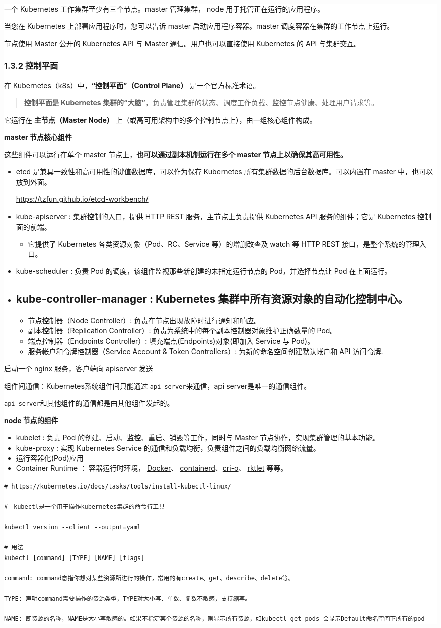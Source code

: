 

一个 Kubernetes 工作集群至少有三个节点。master 管理集群， node 用于托管正在运行的应用程序。

当您在 Kubernetes 上部署应用程序时，您可以告诉 master 启动应用程序容器。master 调度容器在集群的工作节点上运行。

 节点使用 Master 公开的 Kubernetes API 与 Master 通信。用户也可以直接使用 Kubernetes 的 API 与集群交互。



### 1.3.2 控制平面

在 Kubernetes（k8s）中，**“控制平面”（Control Plane）** 是一个官方标准术语。

> **控制平面是 Kubernetes 集群的“大脑”**，负责管理集群的状态、调度工作负载、监控节点健康、处理用户请求等。 

它运行在 **主节点（Master Node）** 上（或高可用架构中的多个控制节点上），由一组核心组件构成。



**master 节点核心组件**

这些组件可以运行在单个 master 节点上，**也可以通过副本机制运行在多个 master 节点上以确保其高可用性。**

- etcd 是兼具一致性和高可用性的键值数据库，可以作为保存 Kubernetes 所有集群数据的后台数据库。可以内置在 master 中，也可以放到外面。

  https://tzfun.github.io/etcd-workbench/

- kube-apiserver : 集群控制的入口，提供 HTTP REST 服务，主节点上负责提供 Kubernetes API 服务的组件；它是 Kubernetes 控制面的前端。
  
  - 它提供了 Kubernetes 各类资源对象（Pod、RC、Service 等）的增删改查及 watch 等 HTTP REST 接口，是整个系统的管理入口。
  
- kube-scheduler : 负责 Pod 的调度，该组件监视那些新创建的未指定运行节点的 Pod，并选择节点让 Pod 在上面运行。

- kube-controller-manager :  Kubernetes 集群中所有资源对象的自动化控制中心。
  - 
  - 节点控制器（Node Controller）: 负责在节点出现故障时进行通知和响应。
  - 副本控制器（Replication Controller）: 负责为系统中的每个副本控制器对象维护正确数量的 Pod。
  - 端点控制器（Endpoints Controller）: 填充端点(Endpoints)对象(即加入 Service 与 Pod)。
  - 服务帐户和令牌控制器（Service Account & Token Controllers）: 为新的命名空间创建默认帐户和 API 访问令牌.

启动一个 nginx 服务，客户端向 apiserver 发送



组件间通信：Kubernetes系统组件间只能通过 `api server`来通信，api server是唯一的通信组件。

`api server`和其他组件的通信都是由其他组件发起的。



**node 节点的组件**

- kubelet : 负责 Pod 的创建、启动、监控、重启、销毁等工作，同时与 Master 节点协作，实现集群管理的基本功能。
- kube-proxy : 实现 Kubernetes Service 的通信和负载均衡，负责组件之间的负载均衡网络流量。
- 运行容器化(Pod)应用
- Container Runtime ： 容器运行时环境， [Docker](http://www.docker.com/)、 [containerd](https://containerd.io/)、[cri-o](https://cri-o.io/)、 [rktlet](https://github.com/kubernetes-incubator/rktlet)  等等。

```shell
# https://kubernetes.io/docs/tasks/tools/install-kubectl-linux/

#　kubectl是一个用于操作kubernetes集群的命令行工具

kubectl version --client --output=yaml    

# 用法
kubectl [command] [TYPE] [NAME] [flags]

command: command意指你想对某些资源所进行的操作，常用的有create、get、describe、delete等。

TYPE: 声明command需要操作的资源类型，TYPE对大小写、单数、复数不敏感，支持缩写。

NAME: 即资源的名称，NAME是大小写敏感的。如果不指定某个资源的名称，则显示所有资源，如kubectl get pods 会显示Default命名空间下所有的pod

```
